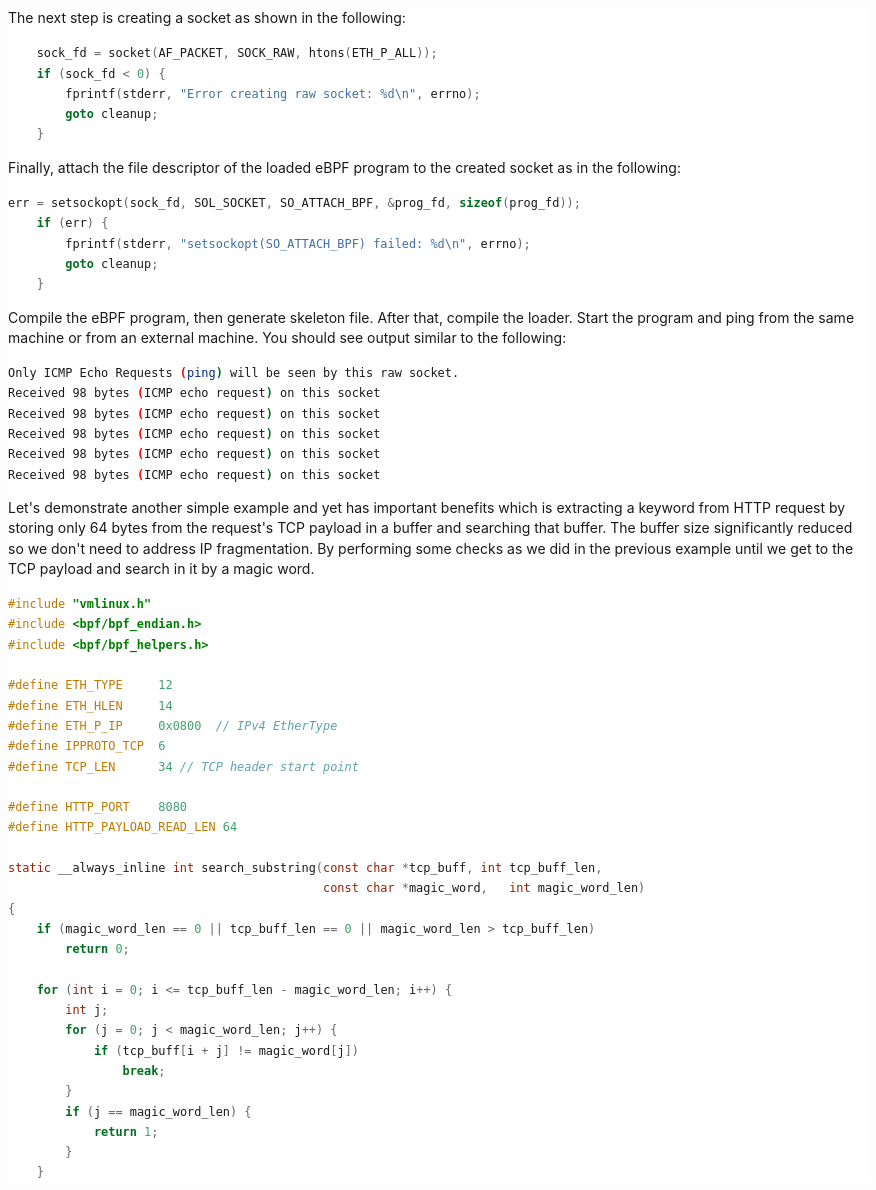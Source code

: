 The next step is creating a socket as shown in the following:
```c
    sock_fd = socket(AF_PACKET, SOCK_RAW, htons(ETH_P_ALL));
    if (sock_fd < 0) {
        fprintf(stderr, "Error creating raw socket: %d\n", errno);
        goto cleanup;
    }
```

Finally, attach the file descriptor of the loaded eBPF program to the created socket as in the following:
```c
err = setsockopt(sock_fd, SOL_SOCKET, SO_ATTACH_BPF, &prog_fd, sizeof(prog_fd));
    if (err) {
        fprintf(stderr, "setsockopt(SO_ATTACH_BPF) failed: %d\n", errno);
        goto cleanup;
    }
```

Compile the eBPF program, then generate skeleton file. After that, compile the loader. Start the program and ping from the same machine or from an external machine. You should see output similar to the following:
```sh
Only ICMP Echo Requests (ping) will be seen by this raw socket.
Received 98 bytes (ICMP echo request) on this socket
Received 98 bytes (ICMP echo request) on this socket
Received 98 bytes (ICMP echo request) on this socket
Received 98 bytes (ICMP echo request) on this socket
Received 98 bytes (ICMP echo request) on this socket
```

Let's demonstrate another simple example and yet has important benefits which is extracting a keyword from HTTP request by storing only 64 bytes from the request's TCP payload in a buffer and searching that buffer. The buffer size significantly reduced so we don't need to address IP fragmentation. By performing some checks as we did in the previous example until we get to the TCP payload and search in it by a magic word.
```c
#include "vmlinux.h"
#include <bpf/bpf_endian.h>
#include <bpf/bpf_helpers.h>

#define ETH_TYPE     12
#define ETH_HLEN     14
#define ETH_P_IP     0x0800  // IPv4 EtherType
#define IPPROTO_TCP  6
#define TCP_LEN      34 // TCP header start point

#define HTTP_PORT    8080
#define HTTP_PAYLOAD_READ_LEN 64

static __always_inline int search_substring(const char *tcp_buff, int tcp_buff_len,
                                            const char *magic_word,   int magic_word_len)
{
    if (magic_word_len == 0 || tcp_buff_len == 0 || magic_word_len > tcp_buff_len)
        return 0;

    for (int i = 0; i <= tcp_buff_len - magic_word_len; i++) {
        int j;
        for (j = 0; j < magic_word_len; j++) {
            if (tcp_buff[i + j] != magic_word[j])
                break;
        }
        if (j == magic_word_len) {
            return 1;
        }
    }
```